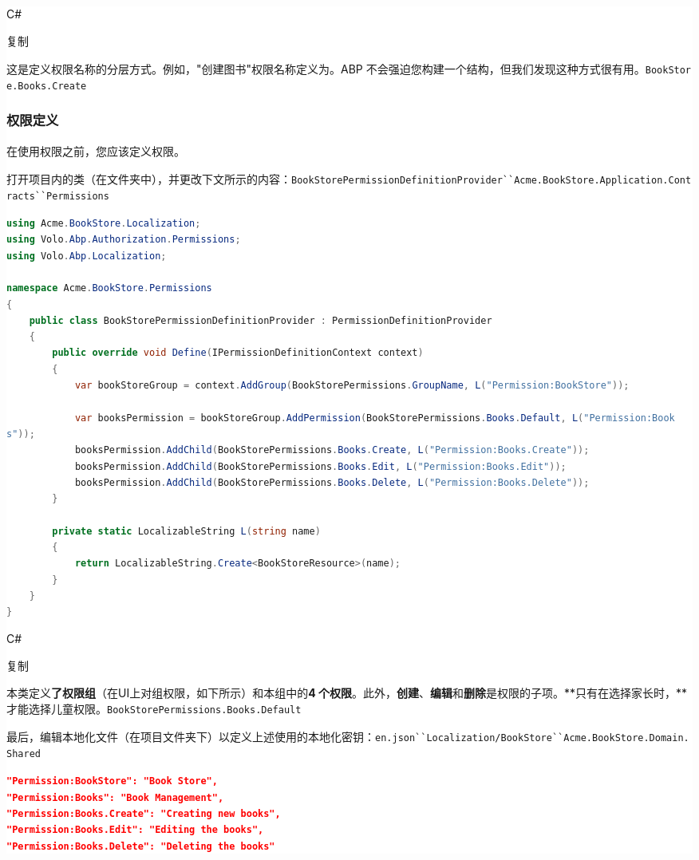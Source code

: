 C#

复制

这是定义权限名称的分层方式。例如，"创建图书"权限名称定义为。ABP 不会强迫您构建一个结构，但我们发现这种方式很有用。`BookStore.Books.Create`

### 权限定义

在使用权限之前，您应该定义权限。

打开项目内的类（在文件夹中），并更改下文所示的内容：`BookStorePermissionDefinitionProvider``Acme.BookStore.Application.Contracts``Permissions`

```csharp
using Acme.BookStore.Localization;
using Volo.Abp.Authorization.Permissions;
using Volo.Abp.Localization;

namespace Acme.BookStore.Permissions
{
    public class BookStorePermissionDefinitionProvider : PermissionDefinitionProvider
    {
        public override void Define(IPermissionDefinitionContext context)
        {
            var bookStoreGroup = context.AddGroup(BookStorePermissions.GroupName, L("Permission:BookStore"));

            var booksPermission = bookStoreGroup.AddPermission(BookStorePermissions.Books.Default, L("Permission:Books"));
            booksPermission.AddChild(BookStorePermissions.Books.Create, L("Permission:Books.Create"));
            booksPermission.AddChild(BookStorePermissions.Books.Edit, L("Permission:Books.Edit"));
            booksPermission.AddChild(BookStorePermissions.Books.Delete, L("Permission:Books.Delete"));
        }

        private static LocalizableString L(string name)
        {
            return LocalizableString.Create<BookStoreResource>(name);
        }
    }
}
```

C#

复制

本类定义**了权限组**（在UI上对组权限，如下所示）和本组中的**4 个权限**。此外，**创建**、**编辑**和**删除**是权限的子项。**只有在选择家长时，**才能选择儿童权限。`BookStorePermissions.Books.Default`

最后，编辑本地化文件（在项目文件夹下）以定义上述使用的本地化密钥：`en.json``Localization/BookStore``Acme.BookStore.Domain.Shared`

```json
"Permission:BookStore": "Book Store",
"Permission:Books": "Book Management",
"Permission:Books.Create": "Creating new books",
"Permission:Books.Edit": "Editing the books",
"Permission:Books.Delete": "Deleting the books"
```
